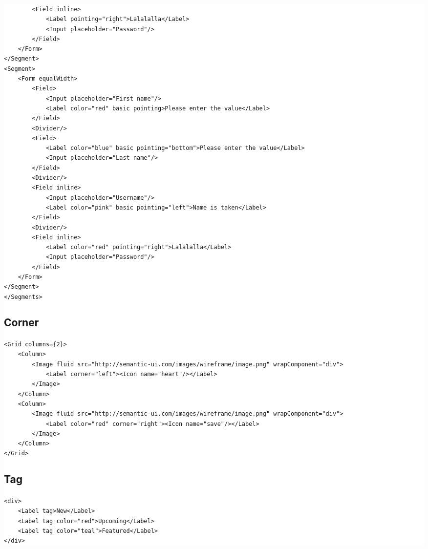             <Field inline>
                <Label pointing="right">Lalalalla</Label>
                <Input placeholder="Password"/>
            </Field>
        </Form>
    </Segment>
    <Segment>
        <Form equalWidth>
            <Field>
                <Input placeholder="First name"/>
                <Label color="red" basic pointing>Please enter the value</Label>
            </Field>
            <Divider/>
            <Field>
                <Label color="blue" basic pointing="bottom">Please enter the value</Label>
                <Input placeholder="Last name"/>
            </Field>
            <Divider/>
            <Field inline>
                <Input placeholder="Username"/>
                <Label color="pink" basic pointing="left">Name is taken</Label>
            </Field>
            <Divider/>
            <Field inline>
                <Label color="red" pointing="right">Lalalalla</Label>
                <Input placeholder="Password"/>
            </Field>
        </Form>
    </Segment>
    </Segments>

## Corner

    <Grid columns={2}>
        <Column>
            <Image fluid src="http://semantic-ui.com/images/wireframe/image.png" wrapComponent="div">
                <Label corner="left"><Icon name="heart"/></Label>
            </Image>
        </Column>
        <Column>
            <Image fluid src="http://semantic-ui.com/images/wireframe/image.png" wrapComponent="div">
                <Label color="red" corner="right"><Icon name="save"/></Label>
            </Image>
        </Column>
    </Grid>

## Tag

    <div>
        <Label tag>New</Label>
        <Label tag color="red">Upcoming</Label>
        <Label tag color="teal">Featured</Label>
    </div>
